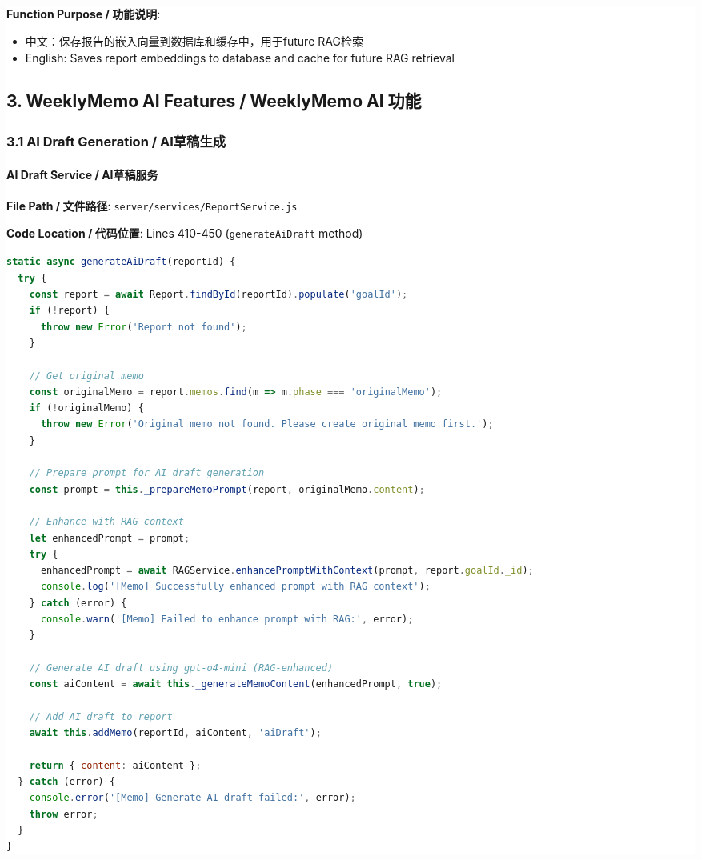 **Function Purpose / 功能说明**:
- 中文：保存报告的嵌入向量到数据库和缓存中，用于future RAG检索
- English: Saves report embeddings to database and cache for future RAG retrieval

## 3. WeeklyMemo AI Features / WeeklyMemo AI 功能

### 3.1 AI Draft Generation / AI草稿生成

#### AI Draft Service / AI草稿服务
**File Path / 文件路径**: `server/services/ReportService.js`

**Code Location / 代码位置**: Lines 410-450 (`generateAiDraft` method)
```javascript
static async generateAiDraft(reportId) {
  try {
    const report = await Report.findById(reportId).populate('goalId');
    if (!report) {
      throw new Error('Report not found');
    }

    // Get original memo
    const originalMemo = report.memos.find(m => m.phase === 'originalMemo');
    if (!originalMemo) {
      throw new Error('Original memo not found. Please create original memo first.');
    }

    // Prepare prompt for AI draft generation
    const prompt = this._prepareMemoPrompt(report, originalMemo.content);
    
    // Enhance with RAG context
    let enhancedPrompt = prompt;
    try {
      enhancedPrompt = await RAGService.enhancePromptWithContext(prompt, report.goalId._id);
      console.log('[Memo] Successfully enhanced prompt with RAG context');
    } catch (error) {
      console.warn('[Memo] Failed to enhance prompt with RAG:', error);
    }

    // Generate AI draft using gpt-o4-mini (RAG-enhanced)
    const aiContent = await this._generateMemoContent(enhancedPrompt, true);
    
    // Add AI draft to report
    await this.addMemo(reportId, aiContent, 'aiDraft');

    return { content: aiContent };
  } catch (error) {
    console.error('[Memo] Generate AI draft failed:', error);
    throw error;
  }
}
```

